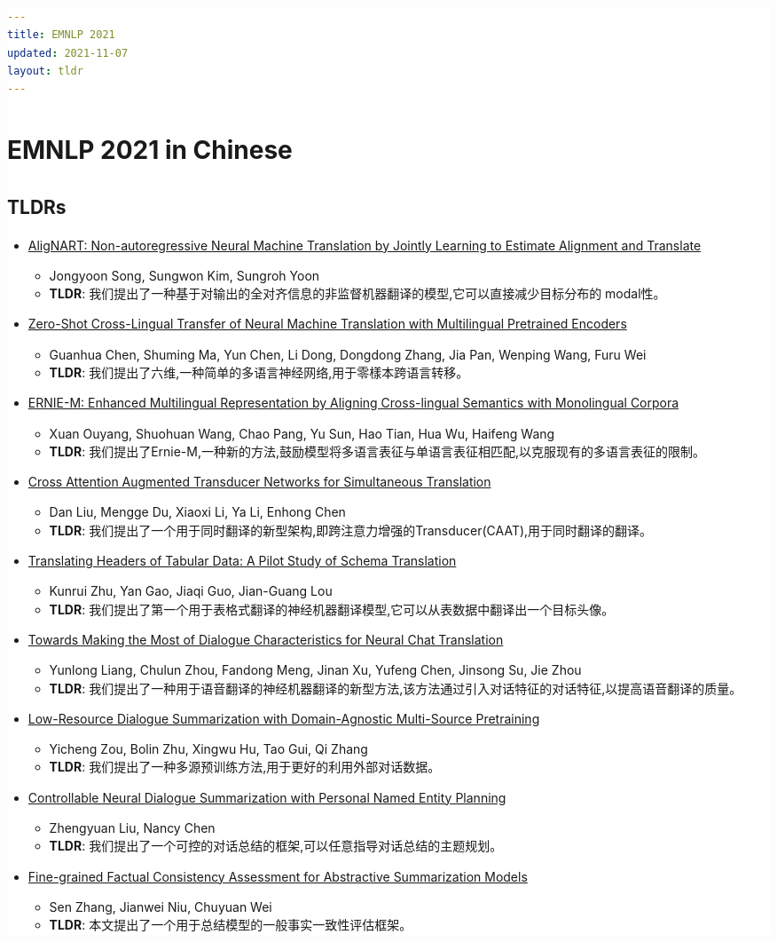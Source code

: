 ```yaml
---
title: EMNLP 2021
updated: 2021-11-07
layout: tldr
---
```


# EMNLP 2021 in Chinese

## TLDRs

- [AligNART: Non-autoregressive Neural Machine Translation by Jointly Learning to Estimate Alignment and Translate](https://aclanthology.org/2021.emnlp-main.1)
  - Jongyoon Song, Sungwon Kim, Sungroh Yoon
  - **TLDR**: 我们提出了一种基于对输出的全对齐信息的非监督机器翻译的模型,它可以直接减少目标分布的 modal性。

- [Zero-Shot Cross-Lingual Transfer of Neural Machine Translation with Multilingual Pretrained Encoders](https://aclanthology.org/2021.emnlp-main.2)
  - Guanhua Chen, Shuming Ma, Yun Chen, Li Dong, Dongdong Zhang, Jia Pan, Wenping Wang, Furu Wei
  - **TLDR**: 我们提出了六维,一种简单的多语言神经网络,用于零樣本跨语言转移。

- [ERNIE-M: Enhanced Multilingual Representation by Aligning Cross-lingual Semantics with Monolingual Corpora](https://aclanthology.org/2021.emnlp-main.3)
  - Xuan Ouyang, Shuohuan Wang, Chao Pang, Yu Sun, Hao Tian, Hua Wu, Haifeng Wang
  - **TLDR**: 我们提出了Ernie-M,一种新的方法,鼓励模型将多语言表征与单语言表征相匹配,以克服现有的多语言表征的限制。

- [Cross Attention Augmented Transducer Networks for Simultaneous Translation](https://aclanthology.org/2021.emnlp-main.4)
  - Dan Liu, Mengge Du, Xiaoxi Li, Ya Li, Enhong Chen
  - **TLDR**: 我们提出了一个用于同时翻译的新型架构,即跨注意力增强的Transducer(CAAT),用于同时翻译的翻译。

- [Translating Headers of Tabular Data: A Pilot Study of Schema Translation](https://aclanthology.org/2021.emnlp-main.5)
  - Kunrui Zhu, Yan Gao, Jiaqi Guo, Jian-Guang Lou
  - **TLDR**: 我们提出了第一个用于表格式翻译的神经机器翻译模型,它可以从表数据中翻译出一个目标头像。

- [Towards Making the Most of Dialogue Characteristics for Neural Chat Translation](https://aclanthology.org/2021.emnlp-main.6)
  - Yunlong Liang, Chulun Zhou, Fandong Meng, Jinan Xu, Yufeng Chen, Jinsong Su, Jie Zhou
  - **TLDR**: 我们提出了一种用于语音翻译的神经机器翻译的新型方法,该方法通过引入对话特征的对话特征,以提高语音翻译的质量。

- [Low-Resource Dialogue Summarization with Domain-Agnostic Multi-Source Pretraining](https://aclanthology.org/2021.emnlp-main.7)
  - Yicheng Zou, Bolin Zhu, Xingwu Hu, Tao Gui, Qi Zhang
  - **TLDR**: 我们提出了一种多源预训练方法,用于更好的利用外部对话数据。

- [Controllable Neural Dialogue Summarization with Personal Named Entity Planning](https://aclanthology.org/2021.emnlp-main.8)
  - Zhengyuan Liu, Nancy Chen
  - **TLDR**: 我们提出了一个可控的对话总结的框架,可以任意指导对话总结的主题规划。

- [Fine-grained Factual Consistency Assessment for Abstractive Summarization Models](https://aclanthology.org/2021.emnlp-main.9)
  - Sen Zhang, Jianwei Niu, Chuyuan Wei
  - **TLDR**: 本文提出了一个用于总结模型的一般事实一致性评估框架。
